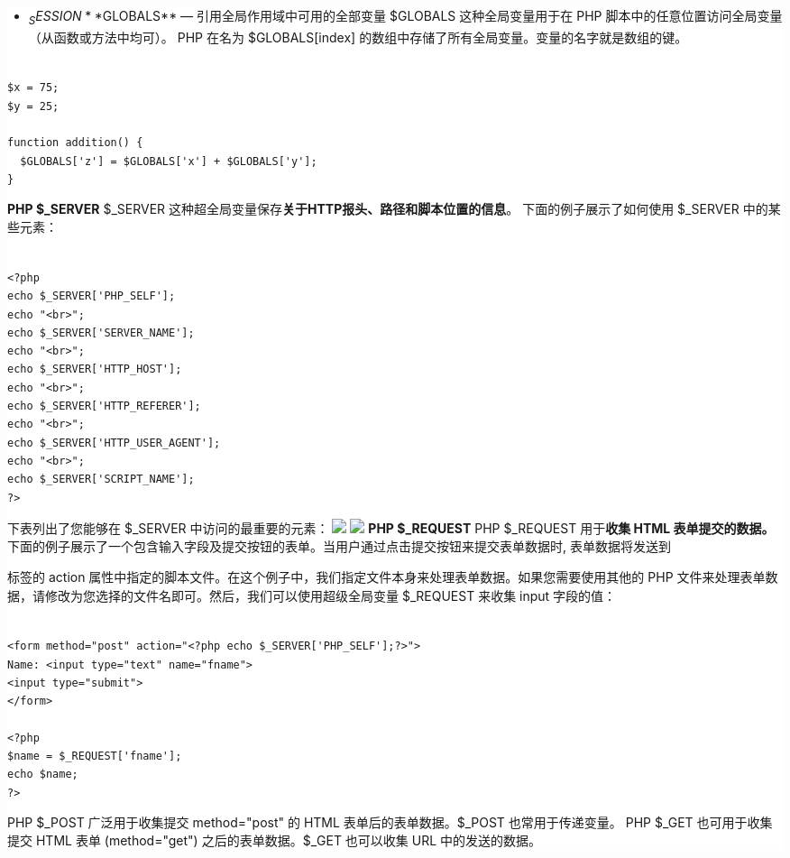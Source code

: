   * $_SESSION
**$GLOBALS** — 引用全局作用域中可用的全部变量
$GLOBALS 这种全局变量用于在 PHP 脚本中的任意位置访问全局变量（从函数或方法中均可）。
PHP 在名为 $GLOBALS[index] 的数组中存储了所有全局变量。变量的名字就是数组的键。
```

$x = 75; 
$y = 25;
 
function addition() { 
  $GLOBALS['z'] = $GLOBALS['x'] + $GLOBALS['y']; 
}

```
**PHP $_SERVER**
$_SERVER 这种超全局变量保存**关于HTTP报头、路径和脚本位置的信息**。
下面的例子展示了如何使用 $_SERVER 中的某些元素：
```

<?php 
echo $_SERVER['PHP_SELF'];
echo "<br>";
echo $_SERVER['SERVER_NAME'];
echo "<br>";
echo $_SERVER['HTTP_HOST'];
echo "<br>";
echo $_SERVER['HTTP_REFERER'];
echo "<br>";
echo $_SERVER['HTTP_USER_AGENT'];
echo "<br>";
echo $_SERVER['SCRIPT_NAME'];
?>

```
下表列出了您能够在 $_SERVER 中访问的最重要的元素：
![](/data/dokuwiki/php/pasted/20160406-102758.png)
![](/data/dokuwiki/php/pasted/20160406-102813.png)
**PHP $_REQUEST**
PHP $_REQUEST 用于**收集 HTML 表单提交的数据。**
下面的例子展示了一个包含输入字段及提交按钮的表单。当用户通过点击提交按钮来提交表单数据时, 表单数据将发送到 <form> 标签的 action 属性中指定的脚本文件。在这个例子中，我们指定文件本身来处理表单数据。如果您需要使用其他的 PHP 文件来处理表单数据，请修改为您选择的文件名即可。然后，我们可以使用超级全局变量 $_REQUEST 来收集 input 字段的值：
```

<form method="post" action="<?php echo $_SERVER['PHP_SELF'];?>">
Name: <input type="text" name="fname">
<input type="submit">
</form>

<?php 
$name = $_REQUEST['fname']; 
echo $name; 
?>

```
PHP $_POST 广泛用于收集提交 method="post" 的 HTML 表单后的表单数据。$_POST 也常用于传递变量。
PHP $_GET 也可用于收集提交 HTML 表单 (method="get") 之后的表单数据。$_GET 也可以收集 URL 中的发送的数据。
